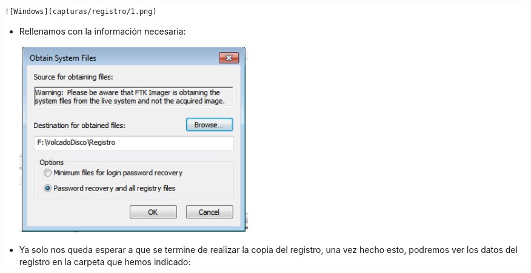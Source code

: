     ![Windows](capturas/registro/1.png)

- Rellenamos con la información necesaria:
  
    ![Windows](capturas/registro/2.png)

- Ya solo nos queda esperar a que se termine de realizar la copia del registro, una vez hecho esto, podremos ver los datos del registro en la carpeta que hemos indicado:
